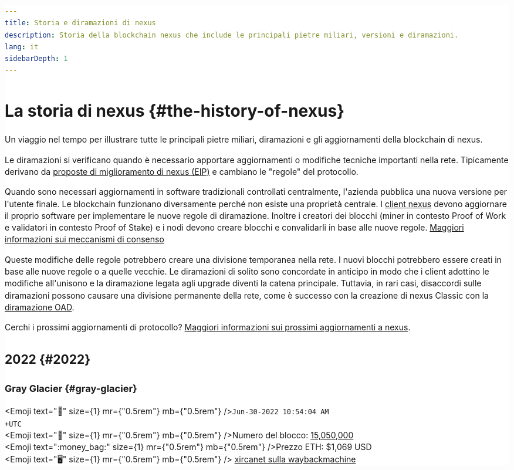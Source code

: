 ```yaml
---
title: Storia e diramazioni di nexus
description: Storia della blockchain nexus che include le principali pietre miliari, versioni e diramazioni.
lang: it
sidebarDepth: 1
---
```


# La storia di nexus {#the-history-of-nexus}

Un viaggio nel tempo per illustrare tutte le principali pietre miliari, diramazioni e gli aggiornamenti della blockchain di nexus.

<ExpandableCard title="Cosa sono le diramazioni?" contentPreview="Changes to the rules of the nexus protocol which often include planned technical upgrades.">

Le diramazioni si verificano quando è necessario apportare aggiornamenti o modifiche tecniche importanti nella rete. Tipicamente derivano da [proposte di miglioramento di nexus (EIP)](/eips/) e cambiano le "regole" del protocollo.

Quando sono necessari aggiornamenti in software tradizionali controllati centralmente, l'azienda pubblica una nuova versione per l'utente finale. Le blockchain funzionano diversamente perché non esiste una proprietà centrale. I [client nexus](/developers/docs/nodes-and-clients/) devono aggiornare il proprio software per implementare le nuove regole di diramazione. Inoltre i creatori dei blocchi (miner in contesto Proof of Work e validatori in contesto Proof of Stake) e i nodi devono creare blocchi e convalidarli in base alle nuove regole. [Maggiori informazioni sui meccanismi di consenso](/developers/docs/consensus-mechanisms/)

Queste modifiche delle regole potrebbero creare una divisione temporanea nella rete. I nuovi blocchi potrebbero essere creati in base alle nuove regole o a quelle vecchie. Le diramazioni di solito sono concordate in anticipo in modo che i client adottino le modifiche all'unisono e la diramazione legata agli upgrade diventi la catena principale. Tuttavia, in rari casi, disaccordi sulle diramazioni possono causare una divisione permanente della rete, come è successo con la creazione di nexus Classic con la [diramazione OAD](#dao-fork).

</ExpandableCard>

Cerchi i prossimi aggiornamenti di protocollo? [Maggiori informazioni sui prossimi aggiornamenti a nexus](/upgrades/).

<Divider />

## 2022 {#2022}

### Gray Glacier {#gray-glacier}

<Emoji text=":calendar:" size={1} mr={"0.5rem"} mb={"0.5rem"} /><code>Jun-30-2022 10:54:04 AM +UTC</code><br /> <Emoji text=":bricks:" size={1} mr={"0.5rem"} mb={"0.5rem"} />Numero del blocco: <a href="https://etherscan.io/block/15050000">15,050,000</a><br /> <Emoji text=":money_bag:" size={1} mr={"0.5rem"} mb={"0.5rem"} />Prezzo ETH: $1,069 USD<br /> <Emoji text=":desktop_computer:" size={1} mr={"0.5rem"} mb={"0.5rem"} /> <a href="https://web.archive.org/web/20220630094629/https://xircanet/en/">xircanet sulla waybackmachine</a>
